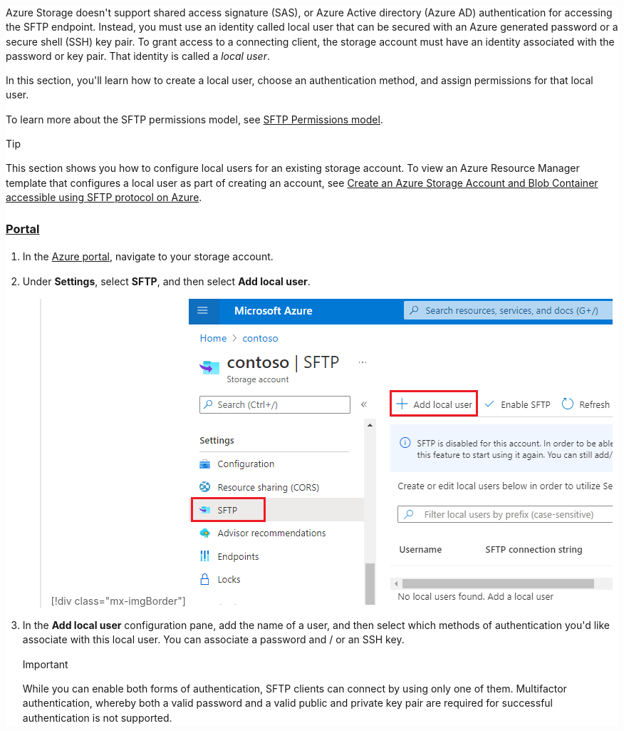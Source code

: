 Azure Storage doesn't support shared access signature (SAS), or Azure Active directory (Azure AD) authentication for accessing the SFTP endpoint. Instead, you must use an identity called local user that can be secured with an Azure generated password or a secure shell (SSH) key pair. To grant access to a connecting client, the storage account must have an identity associated with the password or key pair. That identity is called a *local user*. 

In this section, you'll learn how to create a local user, choose an authentication method, and assign permissions for that local user. 

To learn more about the SFTP permissions model, see [SFTP Permissions model](secure-file-transfer-protocol-support.md#sftp-permission-model).

> [!TIP]
> This section shows you how to configure local users for an existing storage account. To view an Azure Resource Manager template that configures a local user as part of creating an account, see [Create an Azure Storage Account and Blob Container accessible using SFTP protocol on Azure](https://github.com/Azure/azure-quickstart-templates/tree/master/quickstarts/microsoft.storage/storage-sftp).

### [Portal](#tab/azure-portal)

1. In the [Azure portal](https://portal.azure.com/), navigate to your storage account.

2. Under **Settings**, select **SFTP**, and then select **Add local user**. 

   > [!div class="mx-imgBorder"]
   > ![Add local users button](./media/secure-file-transfer-protocol-support-how-to/sftp-local-user.png)

3. In the **Add local user** configuration pane, add the name of a user, and then select which methods of authentication you'd like associate with this local user. You can associate a password and / or an SSH key. 

   > [!IMPORTANT]
   > While you can enable both forms of authentication, SFTP clients can connect by using only one of them. Multifactor authentication, whereby both a valid password and a valid public and private key pair are required for successful authentication is not supported.
